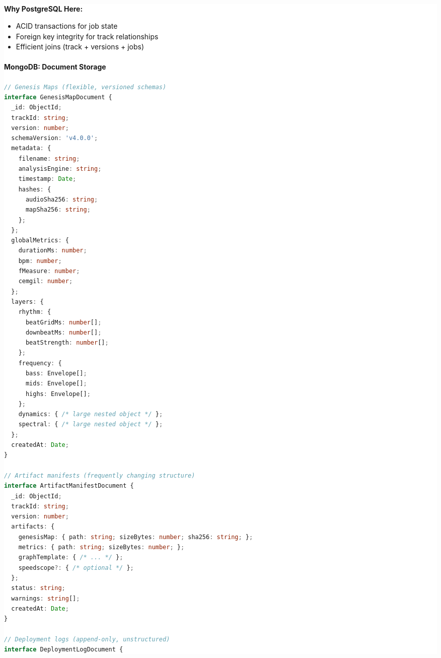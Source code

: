 **Why PostgreSQL Here:**
- ACID transactions for job state
- Foreign key integrity for track relationships
- Efficient joins (track + versions + jobs)

#### MongoDB: Document Storage

```typescript
// Genesis Maps (flexible, versioned schemas)
interface GenesisMapDocument {
  _id: ObjectId;
  trackId: string;
  version: number;
  schemaVersion: 'v4.0.0';
  metadata: {
    filename: string;
    analysisEngine: string;
    timestamp: Date;
    hashes: {
      audioSha256: string;
      mapSha256: string;
    };
  };
  globalMetrics: {
    durationMs: number;
    bpm: number;
    fMeasure: number;
    cemgil: number;
  };
  layers: {
    rhythm: {
      beatGridMs: number[];
      downbeatMs: number[];
      beatStrength: number[];
    };
    frequency: {
      bass: Envelope[];
      mids: Envelope[];
      highs: Envelope[];
    };
    dynamics: { /* large nested object */ };
    spectral: { /* large nested object */ };
  };
  createdAt: Date;
}

// Artifact manifests (frequently changing structure)
interface ArtifactManifestDocument {
  _id: ObjectId;
  trackId: string;
  version: number;
  artifacts: {
    genesisMap: { path: string; sizeBytes: number; sha256: string; };
    metrics: { path: string; sizeBytes: number; };
    graphTemplate: { /* ... */ };
    speedscope?: { /* optional */ };
  };
  status: string;
  warnings: string[];
  createdAt: Date;
}

// Deployment logs (append-only, unstructured)
interface DeploymentLogDocument {
```
